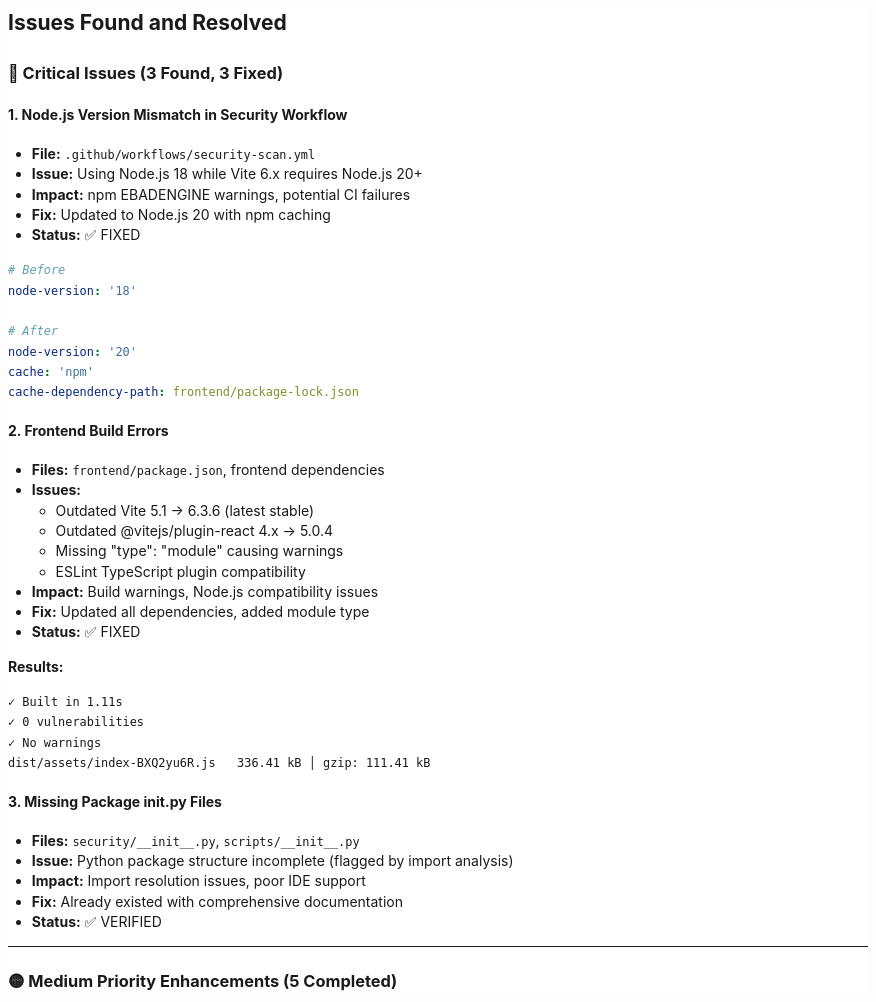 
## Issues Found and Resolved

### 🔴 Critical Issues (3 Found, 3 Fixed)

#### 1. Node.js Version Mismatch in Security Workflow
- **File:** `.github/workflows/security-scan.yml`
- **Issue:** Using Node.js 18 while Vite 6.x requires Node.js 20+
- **Impact:** npm EBADENGINE warnings, potential CI failures
- **Fix:** Updated to Node.js 20 with npm caching
- **Status:** ✅ FIXED

```yaml
# Before
node-version: '18'

# After
node-version: '20'
cache: 'npm'
cache-dependency-path: frontend/package-lock.json
```

#### 2. Frontend Build Errors
- **Files:** `frontend/package.json`, frontend dependencies
- **Issues:**
  - Outdated Vite 5.1 → 6.3.6 (latest stable)
  - Outdated @vitejs/plugin-react 4.x → 5.0.4
  - Missing "type": "module" causing warnings
  - ESLint TypeScript plugin compatibility
- **Impact:** Build warnings, Node.js compatibility issues
- **Fix:** Updated all dependencies, added module type
- **Status:** ✅ FIXED

**Results:**
```
✓ Built in 1.11s
✓ 0 vulnerabilities
✓ No warnings
dist/assets/index-BXQ2yu6R.js   336.41 kB │ gzip: 111.41 kB
```

#### 3. Missing Package __init__.py Files
- **Files:** `security/__init__.py`, `scripts/__init__.py`
- **Issue:** Python package structure incomplete (flagged by import analysis)
- **Impact:** Import resolution issues, poor IDE support
- **Fix:** Already existed with comprehensive documentation
- **Status:** ✅ VERIFIED

---

### 🟡 Medium Priority Enhancements (5 Completed)
